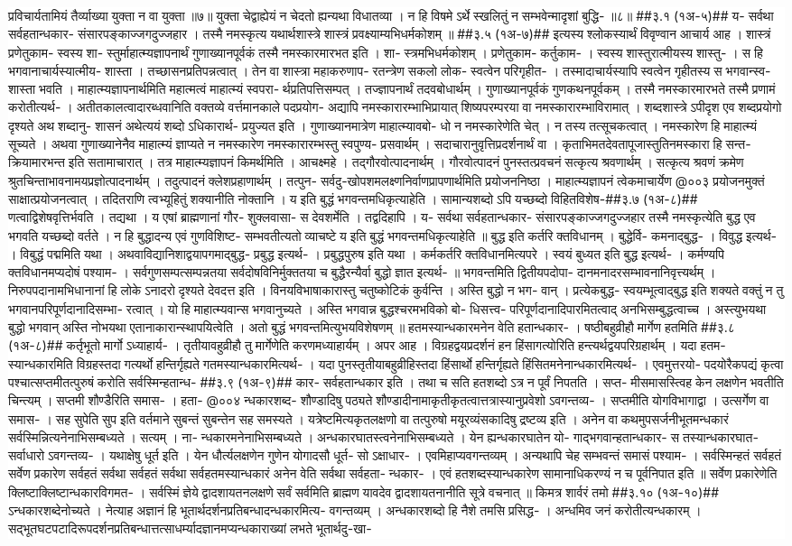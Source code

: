 प्रविचार्यतामियं तैर्व्याख्या युक्ता न वा युक्ता ॥७॥
युक्ता चेद्वाह्येयं न चेदतो ह्यन्यथा विधातव्या ।
न हि विषमे ऽर्थे स्खलितुं न सम्भवेन्मादृशां बुद्धि- ॥८॥
##३.१ (१अ-५)## य- सर्वथा सर्वहतान्धकार- संसारपङ्काज्जगदुज्जहार ।
तस्मै नमस्कृत्य यथार्थशास्त्रे शास्त्रं प्रवक्ष्याम्यभिधर्मकोशम् ॥
##३.५ (१अ-७)## इत्यस्य श्लोकस्यार्थं विवृण्वान आचार्य आह । शास्त्रं प्रणेतुकाम- स्वस्य शा-
स्तुर्माहात्म्यज्ञापनार्थं गुणाख्यानपूर्वकं तस्मै नमस्कारमारभत इति । शा-
स्त्रमभिधर्मकोशम् । प्रणेतुकाम- कर्तुकाम- । स्वस्य शास्तुरात्मीयस्य शास्तु- । स हि
भगवानाचार्यस्यात्मीय- शास्ता । तच्छासनप्रतिपन्नत्वात् । तेन वा शास्त्रा महाकरुणाप-
रतन्त्रेण सकलो लोक- स्वत्वेन परिगृहीत- । तस्मादाचार्यस्यापि स्वत्वेन गृहीतस्य स 
भगवान्स्व- शास्ता भवति । माहात्म्यज्ञापनार्थमिति महात्मत्वं माहात्म्यं स्वपरा-
र्थप्रतिपत्तिसम्पत् । तज्ज्ञापनार्थं तदवबोधार्थम् । गुणाख्यानपूर्वकं गुणकथनपूर्वकम् ।
तस्मै नमस्कारमारभते तस्मै प्रणामं करोतीत्यर्थ- । अतीतकालत्वादारब्धवानिति 
वक्तव्ये वर्त्तमानकाले पदप्रयोग- अद्यापि नमस्कारारम्भाभिप्रायात् शिष्यपरम्परया वा 
नमस्कारारम्भाविरामात् । शब्दशास्त्रे ऽपीदृश एव शब्दप्रयोगो दृश्यते अथ शब्दानु-
शासनं अथेत्ययं शब्दो ऽधिकारार्थ- प्रयुज्यत इति । गुणाख्यानमात्रेण माहात्म्यावबो-
धो न नमस्कारेणेति चेत् । न तस्य तत्सूचकत्वात् । नमस्कारेण हि माहात्म्यं सूच्यते ।
अथवा गुणाख्यानेनैव माहात्म्यं ज्ञाप्यते न नमस्कारेण नमस्कारारम्भस्तु स्वपुण्य-
प्रसवार्थम् । सदाचारानुवृत्तिप्रदर्शनार्थं वा । कृताभिमतदेवतापूजास्तुतिनमस्कारा हि
सन्त- क्रियामारभन्त इति सतामाचारात् । तत्र माहात्म्यज्ञापनं किमर्थमिति । आचक्ष्महे ।
तद्गौरवोत्पादनार्थम् । गौरवोत्पादनं पुनस्तत्प्रवचनं सत्कृत्य श्रवणार्थम् । सत्कृत्य श्रवणं
क्रमेण श्रुतचिन्ताभावनामयप्रज्ञोत्पादनार्थम् । तदुत्पादनं क्लेशप्रहाणार्थम् । तत्पुन-
सर्वदु-खोपशमलक्ष्णनिर्वाणप्रापणार्थमिति प्रयोजननिष्ठा । माहात्म्यज्ञापनं त्वेकमाचार्येण
@००३
प्रयोजनमुक्तं साक्षात्प्रयोजनत्वात् । तदितराणि त्वभ्यूहितुं शक्यानीति नोक्तानि ।
य इति बुद्धं भगवन्तमधिकृत्याहेति । सामान्यशब्दो ऽपि यच्छब्दो विहितविशेष-##३.७ (१अ-८)##
णत्वाद्विशेषवृत्तिर्भवति । तद्यथा । य एषां ब्राह्मणानां गौर- शुक्लवासा- स देवशर्मेति ।
तद्वदिहापि । य- सर्वथा सर्वहतान्धकार- संसारपङ्काज्जगदुज्जहार तस्मै नमस्कृत्येति 
बुद्ध एव भगवति यच्छब्दो वर्तते । न हि बुद्धादन्य एवं गुणविशिष्ट- सम्भवतीत्यतो
व्याचष्टे य इति बुद्धं भगवन्तमधिकृत्याहेति ॥ बुद्ध इति कर्तरि क्तविधानम् । बुद्धेर्वि-
कमनाद्बुद्ध- । विवुद्ध इत्यर्थ- । विबुद्धं पद्ममिति यथा । अथवाविद्यानिशाद्वयापगमाद्बुद्ध-
प्रबुद्ध इत्यर्थ- । प्रबुद्धपुरुष इति यथा । कर्मकर्तरि क्तविधानमित्यपरे । स्वयं बुध्यत
इति बुद्ध इत्यर्थ- । कर्मण्यपि क्तविधानमप्यदोषं पश्याम- । सर्वगुणसम्पत्सम्पन्नतया
सर्वदोषविनिर्मुक्ततया च बुद्धैरन्यैर्वा बुद्धो ज्ञात इत्यर्थ- ॥ भगवन्तमिति द्वितीयपदोपा-
दानमनादरसम्भावनानिवृत्त्यर्थम् । निरुपपदानामभिधानानां हि लोके ऽनादरो दृश्यते 
देवदत्त इति । विनयविभाषाकारास्तु चतुष्कोटिकं कुर्वन्ति । अस्ति बुद्धो न भग-
वान् । प्रत्येकबुद्ध- स्वयम्भूत्वाद्बुद्ध इति शक्यते वक्तुं न तु भगवानपरिपूर्णदानादिसम्भा-
रत्वात् । यो हि माहात्म्यवान्स भगवानुच्यते । अस्ति भगवान्न बुद्धश्चरमभविको बो-
धिसत्त्व- परिपूर्णदानादिपारमितत्वाद् अनभिसम्बुद्धत्वाच्च । अस्त्युभयथा बुद्धो भगवान् 
अस्ति नोभयथा एतानाकारान्स्थापयित्वेति । अतो बुद्धं भगवन्तमित्युभयविशेषणम् ॥
हतमस्यान्धकारमनेन वेति हतान्धकार- । षष्ठीबहुव्रीहौ मार्गेण हतमिति ##३.८ (१अ-८)##
कर्तृभूतो मार्गो ऽध्याहार्य- । तृतीयावहुव्रीहौ तु मार्गेणेति करणमध्याहार्यम् । अपर
आह । विग्रहद्वयप्रदर्शनं हन हिंसागत्योरिति हन्त्यर्थद्वयपरिग्रहार्थम् । यदा हतम-
स्यान्धकारमिति विग्रहस्तदा गत्यर्थो हन्तिर्गृह्यते गतमस्यान्धकारमित्यर्थ- । यदा 
पुनस्तृतीयाबहुव्रीहिस्तदा हिंसार्थो हन्तिर्गृह्यते हिंसितमनेनान्धकारमित्यर्थ- ।
एवमुत्तरयो- पदयोरैकपद्यं कृत्वा पश्चात्सप्तमीतत्पुरुषं करोति सर्वस्मिन्हतान्ध- ##३.९ (१अ-९)##
कार- सर्वहतान्धकार इति । तथा च सति हतशब्दो ऽत्र न पूर्वं निपतति । सप्त-
मीसमासस्त्विह केन लक्षणेन भवतीति चिन्त्यम् । सप्तमी शौण्डैरिति समास- । हता-
@००४
न्धकारशब्द- शौण्डादिषु पठ्यते शौण्डादीनामाकृतीकृतत्वात्तत्रास्यानुप्रवेशो ऽवगन्तव्य- ।
सप्तमीति योगविभागाद्वा । उत्सर्गेण वा समास- । सह सुपेति सुप इति वर्तमाने सुबन्तं
सुबन्तेन सह समस्यते । यत्रेष्टमित्यकृतलक्षणो वा तत्पुरुषो मयूरव्यंसकादिषु द्रष्टव्य
इति । अनेन वा कथमुपसर्जनीभूतमन्धकारं सर्वस्मिन्नित्यनेनाभिसम्बध्यते । सत्यम् । ना-
न्धकारमनेनाभिसम्बध्यते । अन्धकारघातस्त्वनेनाभिसम्बध्यते । येन ह्यन्धकारघातेन यो-
गाद्भगवान्हतान्धकार- स तस्यान्धकारघात- सर्वाधारो ऽवगन्तव्य- । यथाक्षेषु धूर्त
इति । येन धौर्त्यलक्षणेन गुणेन योगादसौ धूर्त- सो ऽक्षाधार- । एवमिहाप्यवगन्तव्यम् ।
अन्यथापि चेह सम्भवन्तं समासं पश्याम- । सर्वस्मिन्हतं सर्वहतं सर्वेण प्रकारेण
सर्वहतं सर्वथा सर्वहतं सर्वथा सर्वहतमस्यान्धकारं अनेन वेति सर्वथा सर्वहता-
न्धकार- । एवं हतशब्दस्यान्धकारेण सामानाधिकरण्यं न च पूर्वनिपात इति ॥
सर्वेण प्रकारेणेति क्लिष्टाक्लिष्टान्धकारविगमत- । सर्वस्मिं ज्ञेये द्वादशायतनलक्षणे 
सर्वं सर्वमिति ब्राह्मण यावदेव द्वादशायतनानीति सूत्रे वचनात् ॥ किमत्र शार्वरं तमो
##३.१० (१अ-१०)## ऽन्धकारशब्देनोच्यते । नेत्याह अज्ञानं हि भूतार्थदर्शनप्रतिबन्धादन्धकारमित्य-
वगन्तव्यम् । अन्धकारशब्दो हि नैशे तमसि प्रसिद्ध- । अन्धमिव जनं करोतीत्यन्धकारम् ।
सद्भूतघटपटादिरूपदर्शनप्रतिबन्धात्तत्साधर्म्यादज्ञानमप्यन्धकाराख्यां लभते भूतार्थदु-खा-